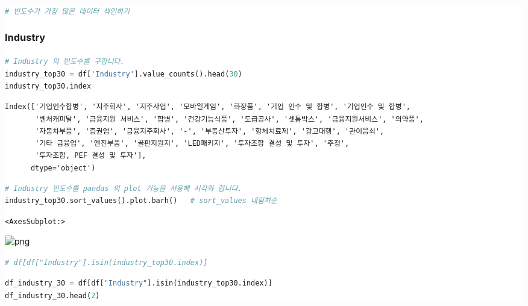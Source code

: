 

```python
# 빈도수가 가장 많은 데이터 색인하기
```

### Industry


```python
# Industry 의 빈도수를 구합니다.
industry_top30 = df['Industry'].value_counts().head(30)
industry_top30.index
```




    Index(['기업인수합병', '지주회사', '지주사업', '모바일게임', '화장품', '기업 인수 및 합병', '기업인수 및 합병',
           '벤처캐피탈', '금융지원 서비스', '합병', '건강기능식품', '도급공사', '셋톱박스', '금융지원서비스', '의약품',
           '자동차부품', '증권업', '금융지주회사', '-', '부동산투자', '항체치료제', '광고대행', '관이음쇠',
           '기타 금융업', '엔진부품', '골판지원지', 'LED패키지', '투자조합 결성 및 투자', '주정',
           '투자조합, PEF 결성 및 투자'],
          dtype='object')




```python
# Industry 빈도수를 pandas 의 plot 기능을 사용해 시각화 합니다.
industry_top30.sort_values().plot.barh()   # sort_values 내림차순
```




    <AxesSubplot:>




    
![png](output_70_1.png)
    



```python
# df[df["Industry"].isin(industry_top30.index)]
```


```python
df_industry_30 = df[df["Industry"].isin(industry_top30.index)]
df_industry_30.head(2)
```




<div>
<style scoped>
    .dataframe tbody tr th:only-of-type {
        vertical-align: middle;
    }

    .dataframe tbody tr th {
        vertical-align: top;
    }
